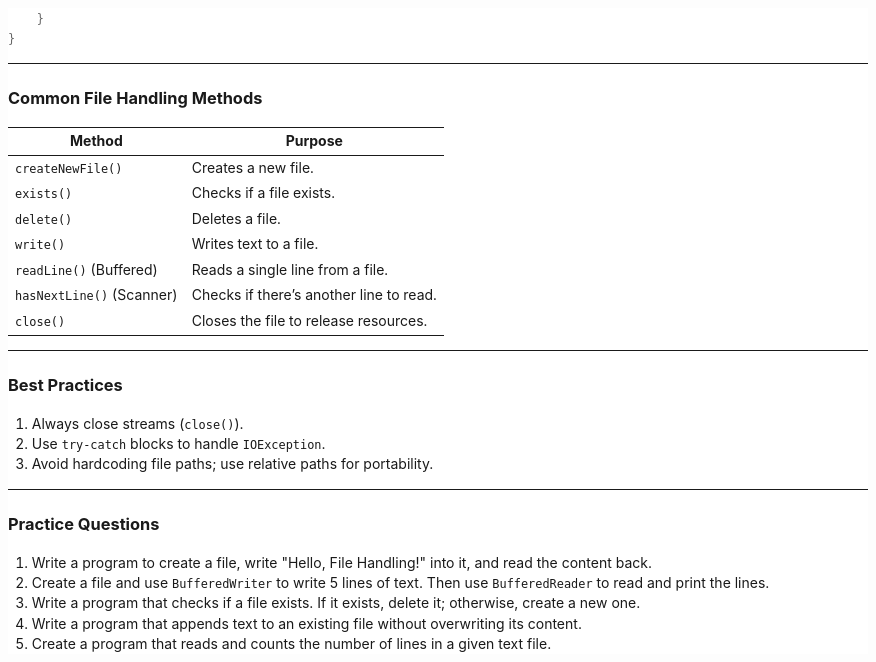   ```java
      }
  }
  ```

---

### **Common File Handling Methods**
| **Method**               | **Purpose**                                   |
|---------------------------|-----------------------------------------------|
| `createNewFile()`         | Creates a new file.                          |
| `exists()`                | Checks if a file exists.                     |
| `delete()`                | Deletes a file.                              |
| `write()`                 | Writes text to a file.                       |
| `readLine()` (Buffered)   | Reads a single line from a file.             |
| `hasNextLine()` (Scanner) | Checks if there’s another line to read.      |
| `close()`                 | Closes the file to release resources.        |

---

### **Best Practices**
1. Always close streams (`close()`).
2. Use `try-catch` blocks to handle `IOException`.
3. Avoid hardcoding file paths; use relative paths for portability.

---

### **Practice Questions**

1. Write a program to create a file, write "Hello, File Handling!" into it, and read the content back.
2. Create a file and use `BufferedWriter` to write 5 lines of text. Then use `BufferedReader` to read and print the lines.
3. Write a program that checks if a file exists. If it exists, delete it; otherwise, create a new one.
4. Write a program that appends text to an existing file without overwriting its content.
5. Create a program that reads and counts the number of lines in a given text file.